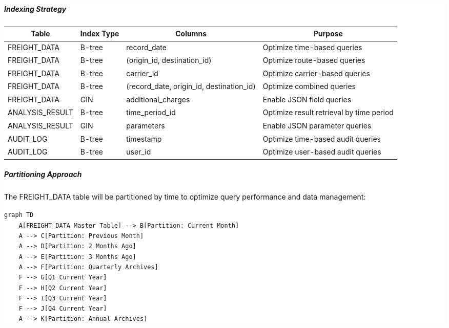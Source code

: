 ##### Indexing Strategy

| Table | Index Type | Columns | Purpose |
|-------|------------|---------|---------|
| FREIGHT_DATA | B-tree | record_date | Optimize time-based queries |
| FREIGHT_DATA | B-tree | (origin_id, destination_id) | Optimize route-based queries |
| FREIGHT_DATA | B-tree | carrier_id | Optimize carrier-based queries |
| FREIGHT_DATA | B-tree | (record_date, origin_id, destination_id) | Optimize combined queries |
| FREIGHT_DATA | GIN | additional_charges | Enable JSON field queries |
| ANALYSIS_RESULT | B-tree | time_period_id | Optimize result retrieval by time period |
| ANALYSIS_RESULT | GIN | parameters | Enable JSON parameter queries |
| AUDIT_LOG | B-tree | timestamp | Optimize time-based audit queries |
| AUDIT_LOG | B-tree | user_id | Optimize user-based audit queries |

##### Partitioning Approach

The FREIGHT_DATA table will be partitioned by time to optimize query performance and data management:

```mermaid
graph TD
    A[FREIGHT_DATA Master Table] --> B[Partition: Current Month]
    A --> C[Partition: Previous Month]
    A --> D[Partition: 2 Months Ago]
    A --> E[Partition: 3 Months Ago]
    A --> F[Partition: Quarterly Archives]
    F --> G[Q1 Current Year]
    F --> H[Q2 Current Year]
    F --> I[Q3 Current Year]
    F --> J[Q4 Current Year]
    A --> K[Partition: Annual Archives]
